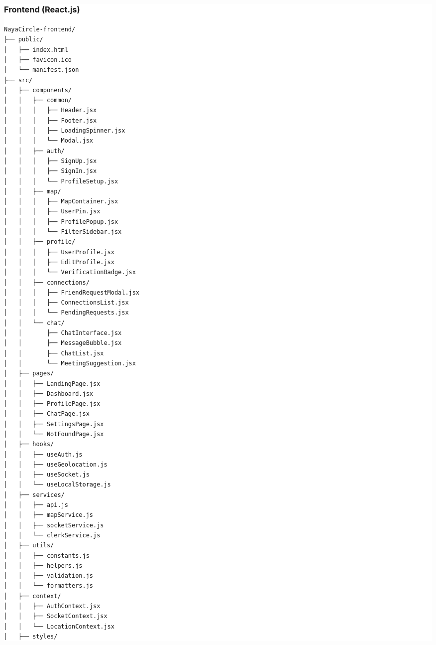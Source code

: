 ### Frontend (React.js)
```
NayaCircle-frontend/
├── public/
│   ├── index.html
│   ├── favicon.ico
│   └── manifest.json
├── src/
│   ├── components/
│   │   ├── common/
│   │   │   ├── Header.jsx
│   │   │   ├── Footer.jsx
│   │   │   ├── LoadingSpinner.jsx
│   │   │   └── Modal.jsx
│   │   ├── auth/
│   │   │   ├── SignUp.jsx
│   │   │   ├── SignIn.jsx
│   │   │   └── ProfileSetup.jsx
│   │   ├── map/
│   │   │   ├── MapContainer.jsx
│   │   │   ├── UserPin.jsx
│   │   │   ├── ProfilePopup.jsx
│   │   │   └── FilterSidebar.jsx
│   │   ├── profile/
│   │   │   ├── UserProfile.jsx
│   │   │   ├── EditProfile.jsx
│   │   │   └── VerificationBadge.jsx
│   │   ├── connections/
│   │   │   ├── FriendRequestModal.jsx
│   │   │   ├── ConnectionsList.jsx
│   │   │   └── PendingRequests.jsx
│   │   └── chat/
│   │       ├── ChatInterface.jsx
│   │       ├── MessageBubble.jsx
│   │       ├── ChatList.jsx
│   │       └── MeetingSuggestion.jsx
│   ├── pages/
│   │   ├── LandingPage.jsx
│   │   ├── Dashboard.jsx
│   │   ├── ProfilePage.jsx
│   │   ├── ChatPage.jsx
│   │   ├── SettingsPage.jsx
│   │   └── NotFoundPage.jsx
│   ├── hooks/
│   │   ├── useAuth.js
│   │   ├── useGeolocation.js
│   │   ├── useSocket.js
│   │   └── useLocalStorage.js
│   ├── services/
│   │   ├── api.js
│   │   ├── mapService.js
│   │   ├── socketService.js
│   │   └── clerkService.js
│   ├── utils/
│   │   ├── constants.js
│   │   ├── helpers.js
│   │   ├── validation.js
│   │   └── formatters.js
│   ├── context/
│   │   ├── AuthContext.jsx
│   │   ├── SocketContext.jsx
│   │   └── LocationContext.jsx
│   ├── styles/
```